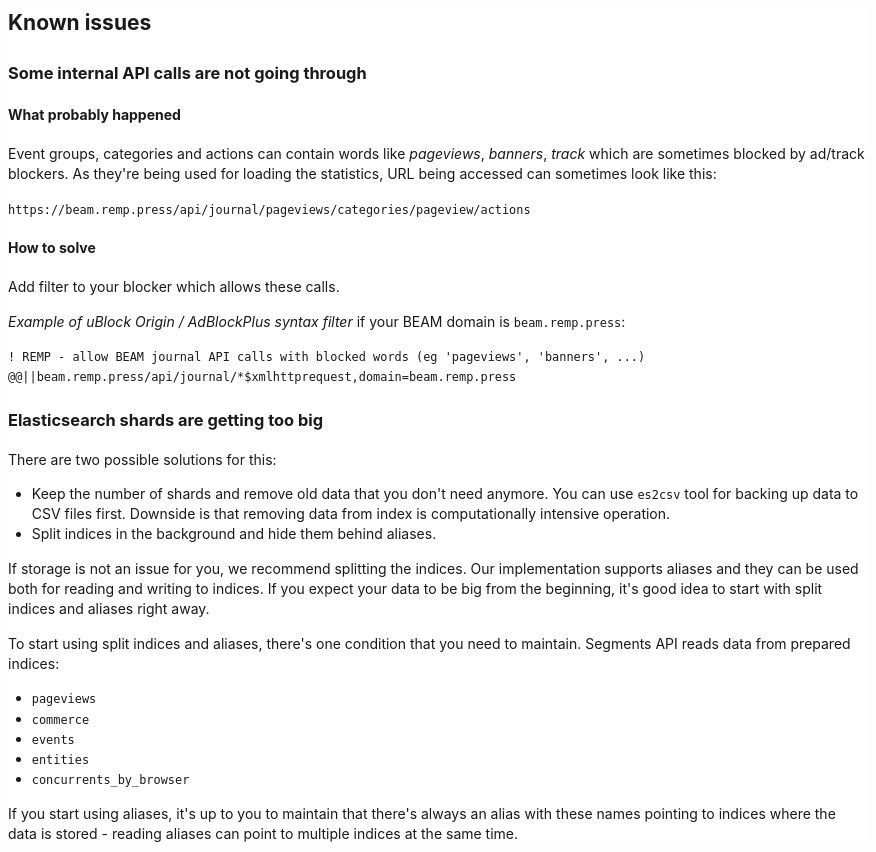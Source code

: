 ## Known issues

### Some internal API calls are not going through

#### What probably happened

Event groups, categories and actions can contain words like _pageviews_, _banners_, _track_ which are sometimes
blocked by ad/track blockers. As they're being used for loading the statistics, URL being accessed can sometimes
look like this:

`https://beam.remp.press/api/journal/pageviews/categories/pageview/actions`


#### How to solve

Add filter to your blocker which allows these calls.

_Example of uBlock Origin / AdBlockPlus syntax filter_ if your BEAM domain is `beam.remp.press`:

```
! REMP - allow BEAM journal API calls with blocked words (eg 'pageviews', 'banners', ...)
@@||beam.remp.press/api/journal/*$xmlhttprequest,domain=beam.remp.press
```

### Elasticsearch shards are getting too big

There are two possible solutions for this:

* Keep the number of shards and remove old data that you don't need anymore. You can use `es2csv` tool for backing up
data to CSV files first. Downside is that removing data from index is computationally intensive operation.
* Split indices in the background and hide them behind aliases.

If storage is not an issue for you, we recommend splitting the indices. Our implementation supports aliases and they
can be used both for reading and writing to indices. If you expect your data to be big from the beginning, it's good
idea to start with split indices and aliases right away.

To start using split indices and aliases, there's one condition that you need to maintain. Segments API reads data
from prepared indices:

  * `pageviews`
  * `commerce`
  * `events`
  * `entities`
  * `concurrents_by_browser`

If you start using aliases, it's up to you to maintain that there's always an alias with these names pointing to indices
where the data is stored - reading aliases can point to multiple indices at the same time.
